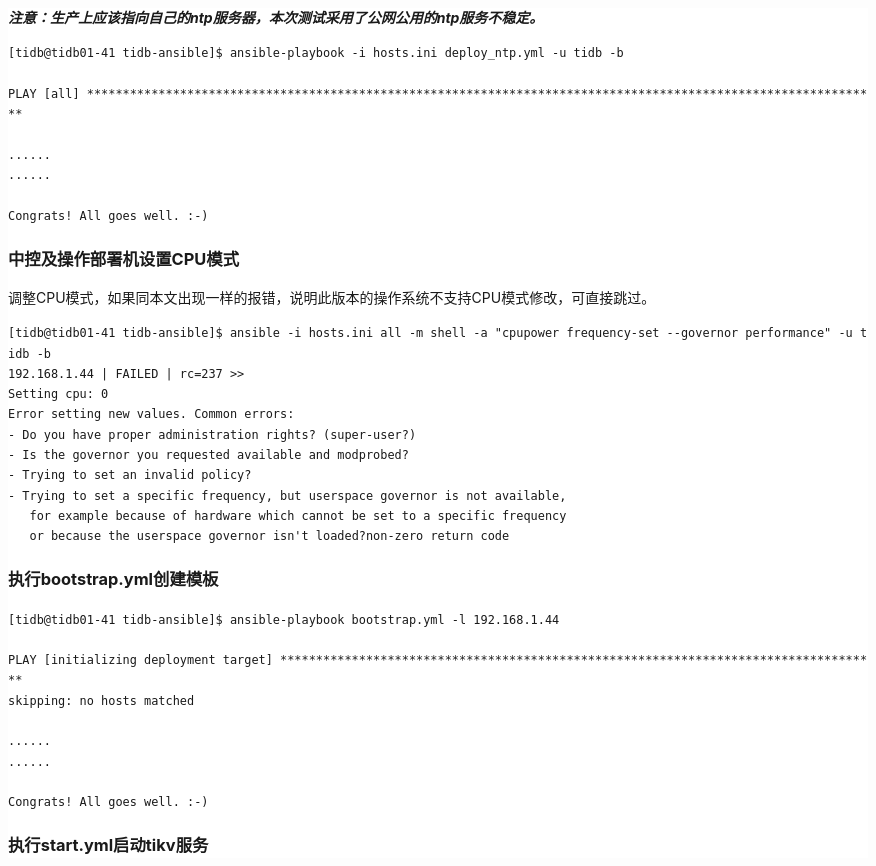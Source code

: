 ***注意：生产上应该指向自己的ntp服务器，本次测试采用了公网公用的ntp服务不稳定。***

```
[tidb@tidb01-41 tidb-ansible]$ ansible-playbook -i hosts.ini deploy_ntp.yml -u tidb -b

PLAY [all] ***************************************************************************************************************

......
......

Congrats! All goes well. :-)
```




### 中控及操作部署机设置CPU模式


调整CPU模式，如果同本文出现一样的报错，说明此版本的操作系统不支持CPU模式修改，可直接跳过。

```
[tidb@tidb01-41 tidb-ansible]$ ansible -i hosts.ini all -m shell -a "cpupower frequency-set --governor performance" -u tidb -b
192.168.1.44 | FAILED | rc=237 >>
Setting cpu: 0
Error setting new values. Common errors:
- Do you have proper administration rights? (super-user?)
- Is the governor you requested available and modprobed?
- Trying to set an invalid policy?
- Trying to set a specific frequency, but userspace governor is not available,
   for example because of hardware which cannot be set to a specific frequency
   or because the userspace governor isn't loaded?non-zero return code

```


### 执行bootstrap.yml创建模板
```
[tidb@tidb01-41 tidb-ansible]$ ansible-playbook bootstrap.yml -l 192.168.1.44

PLAY [initializing deployment target] ************************************************************************************
skipping: no hosts matched

......
......

Congrats! All goes well. :-)
```



### 执行start.yml启动tikv服务
